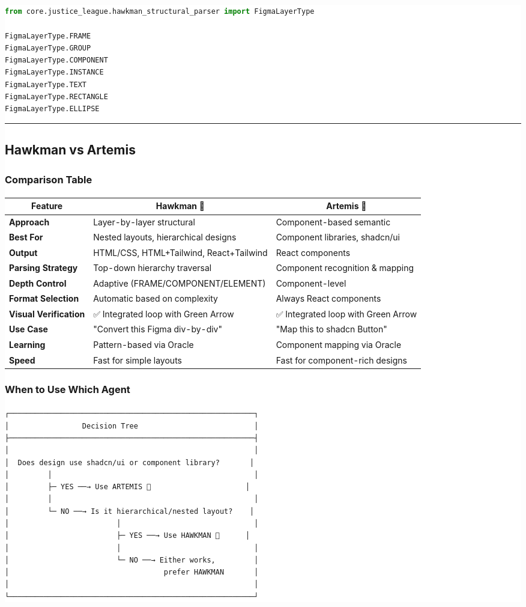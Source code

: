 ```python
from core.justice_league.hawkman_structural_parser import FigmaLayerType

FigmaLayerType.FRAME
FigmaLayerType.GROUP
FigmaLayerType.COMPONENT
FigmaLayerType.INSTANCE
FigmaLayerType.TEXT
FigmaLayerType.RECTANGLE
FigmaLayerType.ELLIPSE
```

---

## Hawkman vs Artemis

### Comparison Table

| Feature | Hawkman 🦅 | Artemis 🏹 |
|---------|-----------|-----------|
| **Approach** | Layer-by-layer structural | Component-based semantic |
| **Best For** | Nested layouts, hierarchical designs | Component libraries, shadcn/ui |
| **Output** | HTML/CSS, HTML+Tailwind, React+Tailwind | React components |
| **Parsing Strategy** | Top-down hierarchy traversal | Component recognition & mapping |
| **Depth Control** | Adaptive (FRAME/COMPONENT/ELEMENT) | Component-level |
| **Format Selection** | Automatic based on complexity | Always React components |
| **Visual Verification** | ✅ Integrated loop with Green Arrow | ✅ Integrated loop with Green Arrow |
| **Use Case** | "Convert this Figma div-by-div" | "Map this to shadcn Button" |
| **Learning** | Pattern-based via Oracle | Component mapping via Oracle |
| **Speed** | Fast for simple layouts | Fast for component-rich designs |

### When to Use Which Agent

```
┌─────────────────────────────────────────────────────────┐
│                 Decision Tree                           │
├─────────────────────────────────────────────────────────┤
│                                                         │
│  Does design use shadcn/ui or component library?       │
│         │                                               │
│         ├─ YES ──→ Use ARTEMIS 🏹                      │
│         │                                               │
│         └─ NO ──→ Is it hierarchical/nested layout?    │
│                         │                               │
│                         ├─ YES ──→ Use HAWKMAN 🦅      │
│                         │                               │
│                         └─ NO ──→ Either works,         │
│                                    prefer HAWKMAN       │
│                                                         │
└─────────────────────────────────────────────────────────┘
```

